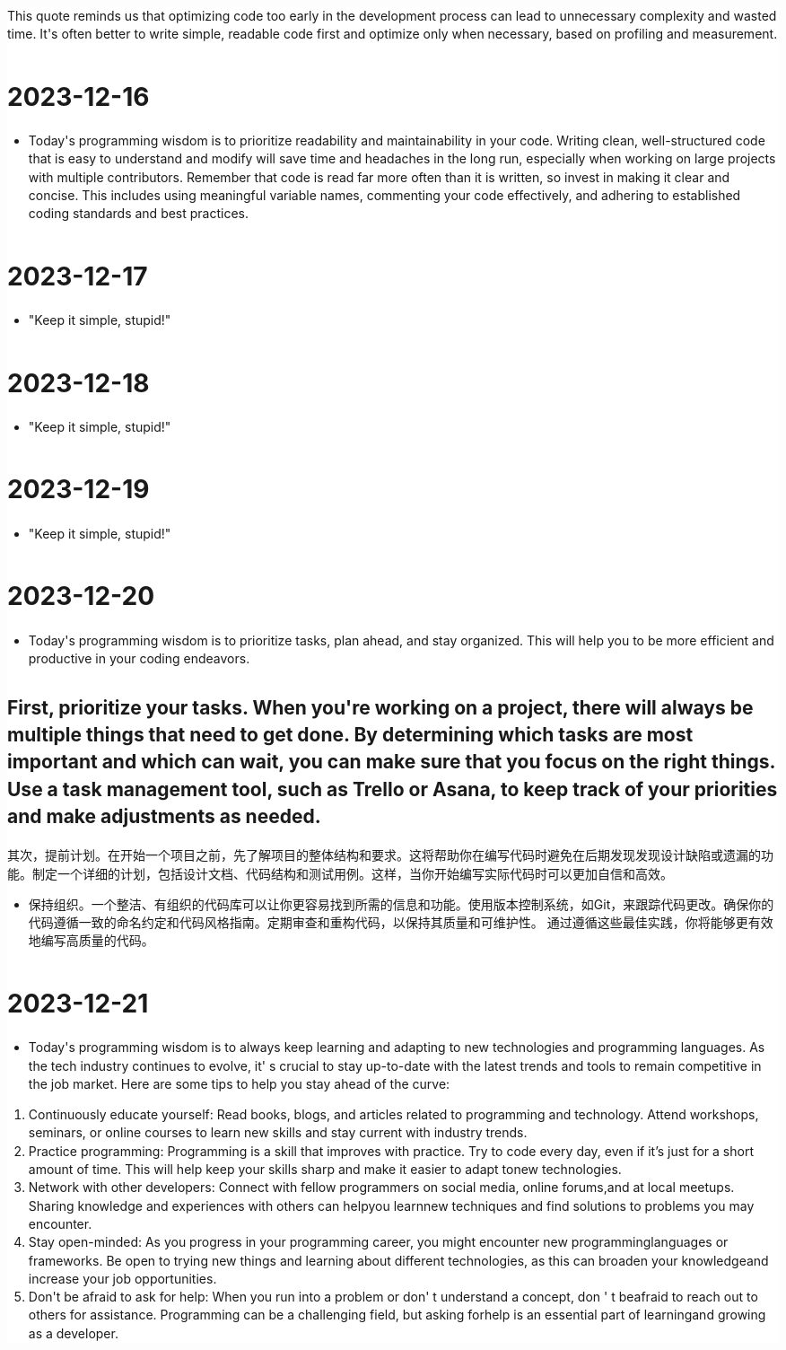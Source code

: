 This quote reminds us that optimizing code too early in the development process can lead to unnecessary complexity and wasted time. It's often better to write simple, readable code first and optimize only when necessary, based on profiling and measurement.

# 2023-12-16
- Today's programming wisdom is to prioritize readability and maintainability in your code. Writing clean, well-structured code that is easy to understand and modify will save time and headaches in the long run, especially when working on large projects with multiple contributors. Remember that code is read far more often than it is written, so invest in making it clear and concise. This includes using meaningful variable names, commenting your code effectively, and adhering to established coding standards and best practices.

# 2023-12-17
- "Keep it simple, stupid!"

# 2023-12-18
- "Keep it simple, stupid!"

# 2023-12-19
- "Keep it simple, stupid!"

# 2023-12-20
- Today's programming wisdom is to prioritize tasks, plan ahead, and stay organized. This will help you to be more efficient and productive in your coding endeavors.

First, prioritize your tasks. When you're working on a project, there will always be multiple things that need to get done. By determining which tasks are most important and which can wait, you can make sure that you focus on the right things. Use a task management tool, such as Trello or Asana, to keep track of your priorities and make adjustments as needed. 
 -
其次，提前计划。在开始一个项目之前，先了解项目的整体结构和要求。这将帮助你在编写代码时避免在后期发现发现设计缺陷或遗漏的功能。制定一个详细的计划，包括设计文档、代码结构和测试用例。这样，当你开始编写实际代码时可以更加自信和高效。
- 保持组织。一个整洁、有组织的代码库可以让你更容易找到所需的信息和功能。使用版本控制系统，如Git，来跟踪代码更改。确保你的代码遵循一致的命名约定和代码风格指南。定期审查和重构代码，以保持其质量和可维护性。 通过遵循这些最佳实践，你将能够更有效地编写高质量的代码。

# 2023-12-21
- Today's programming wisdom is to always keep learning and adapting to new technologies and programming languages. As the tech industry continues to evolve, it' s crucial to stay up-to-date with the latest trends and tools to remain competitive in the job market. Here are some tips to help you stay ahead of the curve:

1. Continuously educate yourself: Read books, blogs, and articles related to programming and technology. Attend workshops, seminars, or online courses to learn new skills and stay current with industry trends.
2. Practice programming: Programming is a skill that improves with practice. Try to code every day, even if it’s just for a short amount of time. This will help keep your skills sharp and make it easier to adapt tonew technologies. 
3. Network with other developers: Connect with fellow programmers on social media, online forums,and at local meetups. Sharing knowledge and experiences with others can helpyou learnnew techniques and find solutions to problems you may encounter.  
4. Stay open-minded: As you progress in your programming career, you might encounter new programminglanguages or frameworks. Be open to trying new things and learning about different technologies, as this can broaden your knowledgeand increase your job opportunities.   
5. Don't be afraid to ask for help: When you run into a problem or don' t understand a concept, don ' t beafraid to reach out to others for assistance. Programming can be a challenging field, but asking forhelp is an essential part of learningand growing as a developer.

